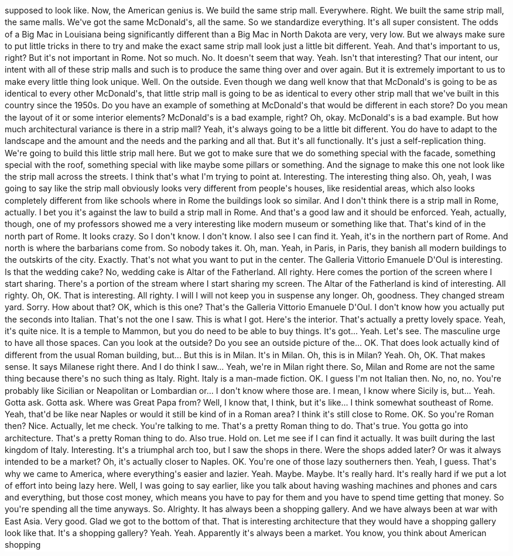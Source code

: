 supposed to look like. Now, the American genius is. We build the same strip mall. Everywhere. Right. We built the same strip mall, the same malls. We've got the same McDonald's, all the same. So we standardize everything. It's all super consistent. The odds of a Big Mac in Louisiana being significantly different than a Big Mac in North Dakota are very, very low. But we always make sure to put little tricks in there to try and make the exact same strip mall look just a little bit different. Yeah. And that's important to us, right? But it's not important in Rome. Not so much. No. It doesn't seem that way. Yeah. Isn't that interesting? That our intent, our intent with all of these strip malls and such is to produce the same thing over and over again. But it is extremely important to us to make every little thing look unique. Well. On the outside. Even though we dang well know that that McDonald's is going to be as identical to every other McDonald's, that little strip mall is going to be as identical to every other strip mall that we've built in this country since the 1950s. Do you have an example of something at McDonald's that would be different in each store? Do you mean the layout of it or some interior elements? McDonald's is a bad example, right? Oh, okay. McDonald's is a bad example. But how much architectural variance is there in a strip mall? Yeah, it's always going to be a little bit different. You do have to adapt to the landscape and the amount and the needs and the parking and all that. But it's all functionally. It's just a self-replication thing. We're going to build this little strip mall here. But we got to make sure that we do something special with the facade, something special with the roof, something special with like maybe some pillars or something. And the signage to make this one not look like the strip mall across the streets. I think that's what I'm trying to point at. Interesting. The interesting thing also. Oh, yeah, I was going to say like the strip mall obviously looks very different from people's houses, like residential areas, which also looks completely different from like schools where in Rome the buildings look so similar. And I don't think there is a strip mall in Rome, actually. I bet you it's against the law to build a strip mall in Rome. And that's a good law and it should be enforced. Yeah, actually, though, one of my professors showed me a very interesting like modern museum or something like that. That's kind of in the north part of Rome. It looks crazy. So I don't know. I don't know. I also see I can find it. Yeah, it's in the northern part of Rome. And north is where the barbarians come from. So nobody takes it. Oh, man. Yeah, in Paris, in Paris, they banish all modern buildings to the outskirts of the city. Exactly. That's not what you want to put in the center. The Galleria Vittorio Emanuele D'Oul is interesting. Is that the wedding cake? No, wedding cake is Altar of the Fatherland. All righty. Here comes the portion of the screen where I start sharing. There's a portion of the stream where I start sharing my screen. The Altar of the Fatherland is kind of interesting. All righty. Oh, OK. That is interesting. All righty. I will I will not keep you in suspense any longer. Oh, goodness. They changed stream yard. Sorry. How about that? OK, which is this one? That's the Galleria Vittorio Emanuele D'Oul. I don't know how you actually put the seconds into Italian. That's not the one I saw. This is what I got. Here's the interior. That's actually a pretty lovely space. Yeah, it's quite nice. It is a temple to Mammon, but you do need to be able to buy things. It's got... Yeah. Let's see. The masculine urge to have all those spaces. Can you look at the outside? Do you see an outside picture of the... OK. That does look actually kind of different from the usual Roman building, but... But this is in Milan. It's in Milan. Oh, this is in Milan? Yeah. Oh, OK. That makes sense. It says Milanese right there. And I do think I saw... Yeah, we're in Milan right there. So, Milan and Rome are not the same thing because there's no such thing as Italy. Right. Italy is a man-made fiction. OK. I guess I'm not Italian then. No, no, no. You're probably like Sicilian or Neapolitan or Lombardian or... I don't know where those are. I mean, I know where Sicily is, but... Yeah. Gotta ask. Gotta ask. Where was Great Papa from? Well, I know that, I think, but it's like... I think somewhat southeast of Rome. Yeah, that'd be like near Naples or would it still be kind of in a Roman area? I think it's still close to Rome. OK. So you're Roman then? Nice. Actually, let me check. You're talking to me. That's a pretty Roman thing to do. That's true. You gotta go into architecture. That's a pretty Roman thing to do. Also true. Hold on. Let me see if I can find it actually. It was built during the last kingdom of Italy. Interesting. It's a triumphal arch too, but I saw the shops in there. Were the shops added later? Or was it always intended to be a market? Oh, it's actually closer to Naples. OK. You're one of those lazy southerners then. Yeah, I guess. That's why we came to America, where everything's easier and lazier. Yeah. Maybe. Maybe. It's really hard. It's really hard if we put a lot of effort into being lazy here. Well, I was going to say earlier, like you talk about having washing machines and phones and cars and everything, but those cost money, which means you have to pay for them and you have to spend time getting that money. So you're spending all the time anyways. So. Alrighty. It has always been a shopping gallery. And we have always been at war with East Asia. Very good. Glad we got to the bottom of that. That is interesting architecture that they would have a shopping gallery look like that. It's a shopping gallery? Yeah. Yeah. Apparently it's always been a market. You know, you think about American shopping